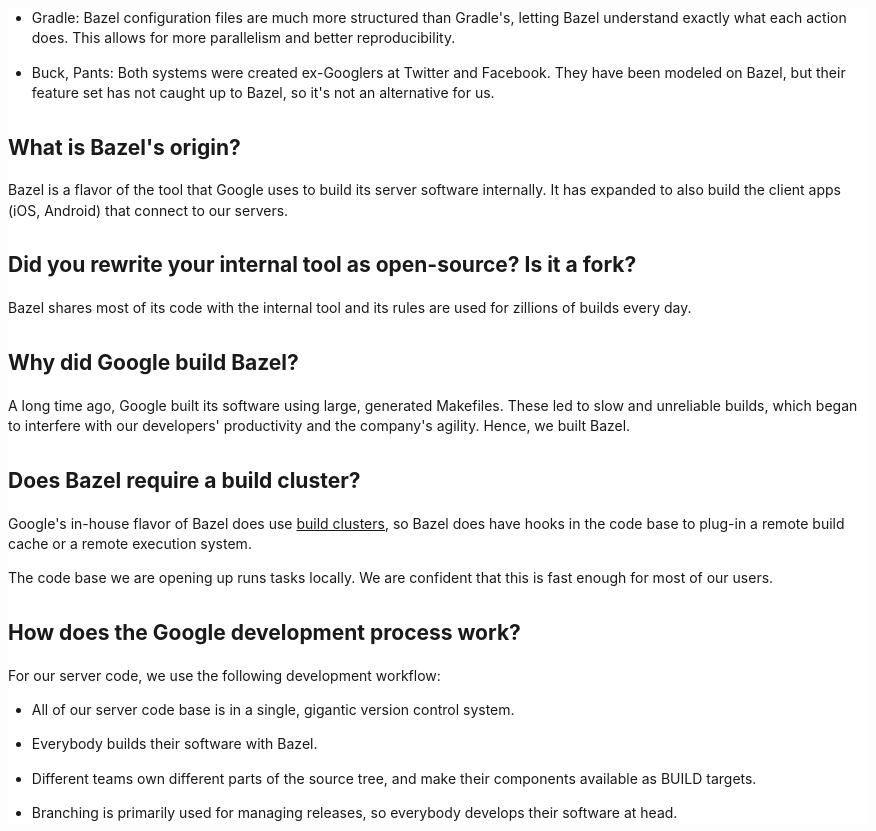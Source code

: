 * Gradle: Bazel configuration files are much more structured than
  Gradle's, letting Bazel understand exactly what each action does.
  This allows for more parallelism and better reproducibility.

* Buck, Pants: Both systems were created ex-Googlers at Twitter and
  Facebook. They have been modeled on Bazel, but their feature set
  has not caught up to Bazel, so it's not an alternative for us.


What is Bazel's origin?
-----------------------

Bazel is a flavor of the tool that Google uses to build its server
software internally. It has expanded to also build the client apps
(iOS, Android) that connect to our servers.


Did you rewrite your internal tool as open-source? Is it a fork?
----------------------------------------------------------------

Bazel shares most of its code with the internal tool and its rules are
used for zillions of builds every day.


Why did Google build Bazel?
---------------------------

A long time ago, Google built its software using large, generated
Makefiles. These led to slow and unreliable builds, which began to
interfere with our developers' productivity and the company's
agility. Hence, we built Bazel.


Does Bazel require a build cluster?
-----------------------------------

Google's in-house flavor of Bazel does use [build
clusters](http://google-engtools.blogspot.com/2011/09/build-in-cloud-distributing-build-steps.html),
so Bazel does have hooks in the code base to plug-in a remote build
cache or a remote execution system.

The code base we are opening up runs tasks locally. We are confident
that this is fast enough for most of our users.


How does the Google development process work?
----------------------------------------------

For our server code, we use the following development workflow:

* All of our server code base is in a single, gigantic version control
  system.

* Everybody builds their software with Bazel.

* Different teams own different parts of the source tree, and make
  their components available as BUILD targets.

* Branching is primarily used for managing releases, so everybody
  develops their software at head.
